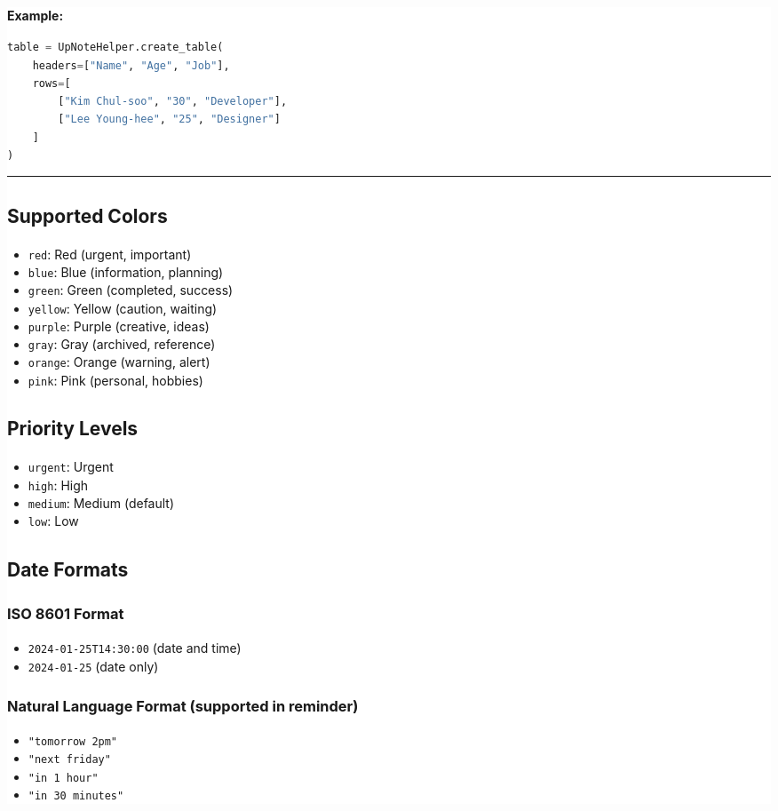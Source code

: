 **Example:**
```python
table = UpNoteHelper.create_table(
    headers=["Name", "Age", "Job"],
    rows=[
        ["Kim Chul-soo", "30", "Developer"],
        ["Lee Young-hee", "25", "Designer"]
    ]
)
```

---

## Supported Colors

- `red`: Red (urgent, important)
- `blue`: Blue (information, planning)
- `green`: Green (completed, success)
- `yellow`: Yellow (caution, waiting)
- `purple`: Purple (creative, ideas)
- `gray`: Gray (archived, reference)
- `orange`: Orange (warning, alert)
- `pink`: Pink (personal, hobbies)

## Priority Levels

- `urgent`: Urgent
- `high`: High
- `medium`: Medium (default)
- `low`: Low

## Date Formats

### ISO 8601 Format
- `2024-01-25T14:30:00` (date and time)
- `2024-01-25` (date only)

### Natural Language Format (supported in reminder)
- `"tomorrow 2pm"`
- `"next friday"`
- `"in 1 hour"`
- `"in 30 minutes"`